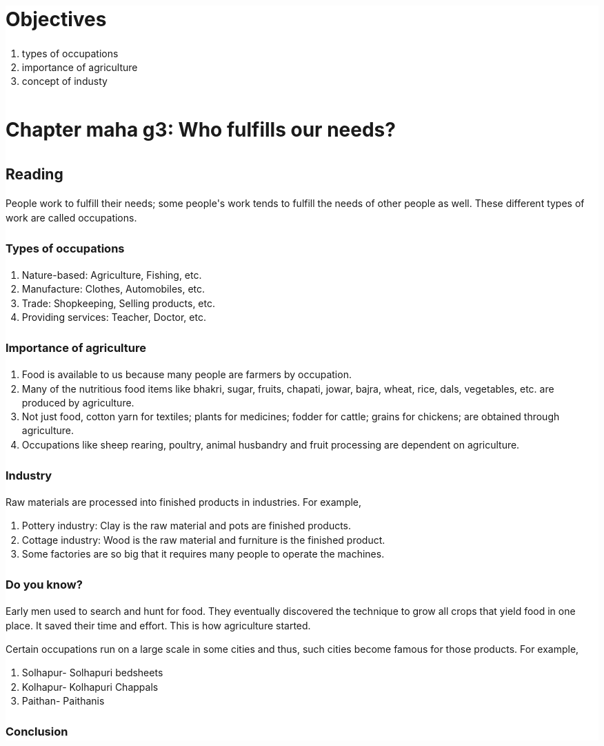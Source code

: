 # Objectives

1. types of occupations
2. importance of agriculture
3. concept of industy

# Chapter maha g3: Who fulfills our needs?

## Reading

People work to fulfill their needs; some people's work tends to fulfill the needs of other people as well. These different types of work are called occupations.

### Types of occupations

1. Nature-based: Agriculture, Fishing, etc.
2. Manufacture: Clothes, Automobiles, etc.
3. Trade: Shopkeeping, Selling products, etc.
4. Providing services: Teacher, Doctor, etc.

### Importance of agriculture

1. Food is available to us because many people are farmers by occupation.
2. Many of the nutritious food items like bhakri, sugar, fruits, chapati, jowar, bajra, wheat, rice, dals, vegetables, etc. are produced by agriculture.
3. Not just food, cotton yarn for textiles; plants for medicines; fodder for cattle; grains for chickens; are obtained through agriculture.
4. Occupations like sheep rearing, poultry, animal husbandry and fruit processing are dependent on agriculture.

### Industry

Raw materials are processed into finished products in industries. For example,
1. Pottery industry: Clay is the raw material and pots are finished products.
2. Cottage industry: Wood is the raw material and furniture is the finished product.
3. Some factories are so big that it requires many people to operate the machines.

### Do you know?

Early men used to search and hunt for food. They eventually discovered the technique to grow all crops that yield food in one place. It saved their time and effort. This is how agriculture started.

Certain occupations run on a large scale in some cities and thus, such cities become famous for those products. For example, 
1. Solhapur- Solhapuri bedsheets
2. Kolhapur- Kolhapuri Chappals
3. Paithan- Paithanis

### Conclusion
